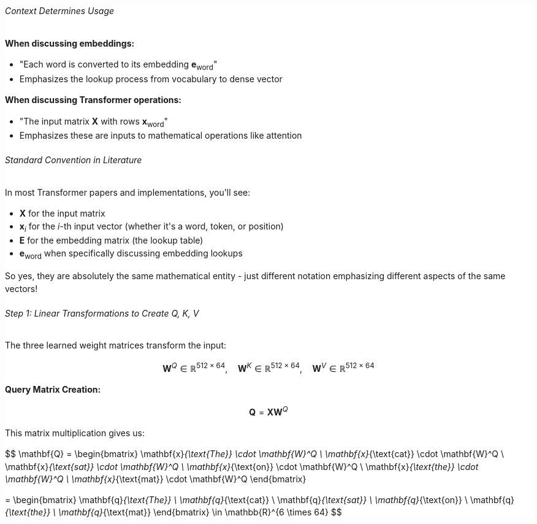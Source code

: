 ###### Context Determines Usage

**When discussing embeddings:**

- "Each word is converted to its embedding $\mathbf{e}_{\text{word}}$"
- Emphasizes the lookup process from vocabulary to dense vector

**When discussing Transformer operations:**

- "The input matrix $\mathbf{X}$ with rows $\mathbf{x}_{\text{word}}$"
- Emphasizes these are inputs to mathematical operations like attention

###### Standard Convention in Literature

In most Transformer papers and implementations, you'll see:

- $\mathbf{X}$ for the input matrix
- $\mathbf{x}_i$ for the $i$-th input vector (whether it's a word, token, or position)
- $\mathbf{E}$ for the embedding matrix (the lookup table)
- $\mathbf{e}_{\text{word}}$ when specifically discussing embedding lookups

So yes, they are absolutely the same mathematical entity - just different notation emphasizing different aspects of the
same vectors!

###### Step 1: Linear Transformations to Create Q, K, V

The three learned weight matrices transform the input:

$$
\mathbf{W}^Q \in \mathbb{R}^{512 \times 64}, \quad \mathbf{W}^K \in \mathbb{R}^{512 \times 64}, \quad \mathbf{W}^V \in \mathbb{R}^{512 \times 64}
$$

**Query Matrix Creation:**

$$
\mathbf{Q} = \mathbf{X} \mathbf{W}^Q
$$

This matrix multiplication gives us:

$$
\mathbf{Q} = \begin{bmatrix}
\mathbf{x}_{\text{The}} \cdot \mathbf{W}^Q \\
\mathbf{x}_{\text{cat}} \cdot \mathbf{W}^Q \\
\mathbf{x}_{\text{sat}} \cdot \mathbf{W}^Q \\
\mathbf{x}_{\text{on}} \cdot \mathbf{W}^Q \\
\mathbf{x}_{\text{the}} \cdot \mathbf{W}^Q \\
\mathbf{x}_{\text{mat}} \cdot \mathbf{W}^Q
\end{bmatrix}

= \begin{bmatrix}
\mathbf{q}_{\text{The}} \\
\mathbf{q}_{\text{cat}} \\
\mathbf{q}_{\text{sat}} \\
\mathbf{q}_{\text{on}} \\
\mathbf{q}_{\text{the}} \\
\mathbf{q}_{\text{mat}}
\end{bmatrix} \in \mathbb{R}^{6 \times 64}
$$
